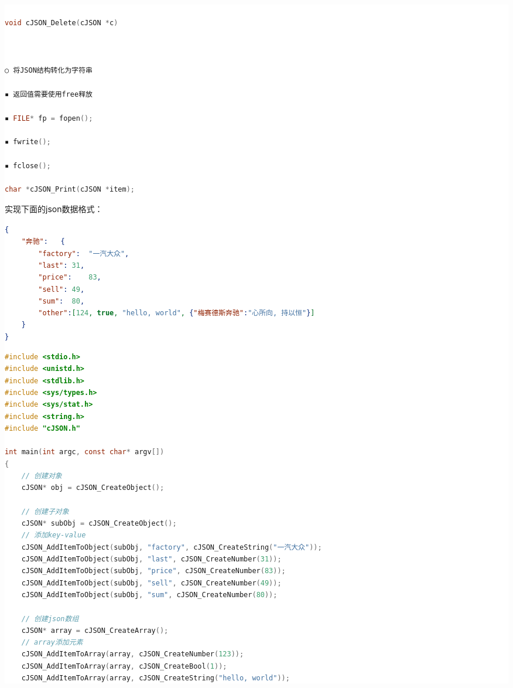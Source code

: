 ```c

void cJSON_Delete(cJSON *c) 



○ 将JSON结构转化为字符串 

▪ 返回值需要使用free释放 

▪ FILE* fp = fopen(); 

▪ fwrite(); 

▪ fclose(); 

char *cJSON_Print(cJSON *item);

```



实现下面的json数据格式：

```json
{
	"奔驰":	{
		"factory":	"一汽大众",
		"last":	31,
		"price":	83,
		"sell":	49,
		"sum":	80,
		"other":[124, true, "hello, world", {"梅赛德斯奔驰":"心所向, 持以恒"}]
	}
}
```



```c
#include <stdio.h>
#include <unistd.h>
#include <stdlib.h>
#include <sys/types.h>
#include <sys/stat.h>
#include <string.h>
#include "cJSON.h"

int main(int argc, const char* argv[])
{
    // 创建对象
    cJSON* obj = cJSON_CreateObject();

    // 创建子对象
    cJSON* subObj = cJSON_CreateObject();
    // 添加key-value
    cJSON_AddItemToObject(subObj, "factory", cJSON_CreateString("一汽大众"));
    cJSON_AddItemToObject(subObj, "last", cJSON_CreateNumber(31));
    cJSON_AddItemToObject(subObj, "price", cJSON_CreateNumber(83));
    cJSON_AddItemToObject(subObj, "sell", cJSON_CreateNumber(49));
    cJSON_AddItemToObject(subObj, "sum", cJSON_CreateNumber(80));

    // 创建json数组
    cJSON* array = cJSON_CreateArray();
    // array添加元素
    cJSON_AddItemToArray(array, cJSON_CreateNumber(123));
    cJSON_AddItemToArray(array, cJSON_CreateBool(1));
    cJSON_AddItemToArray(array, cJSON_CreateString("hello, world"));
```